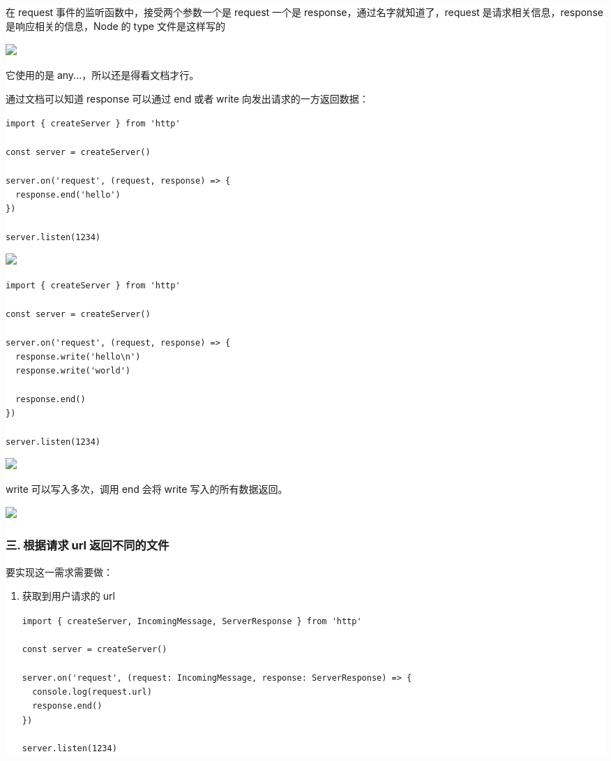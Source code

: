 在 request 事件的监听函数中，接受两个参数一个是 request 一个是 response，通过名字就知道了，request 是请求相关信息，response 是响应相关的信息，Node 的 type 文件是这样写的

![](/madao.github.io/database/images/articles/node/http2/image1.png)

它使用的是 any...，所以还是得看文档才行。

通过文档可以知道 response 可以通过 end 或者 write 向发出请求的一方返回数据：

```
import { createServer } from 'http'

const server = createServer()

server.on('request', (request, response) => {
  response.end('hello')
})

server.listen(1234)
```

![](/madao.github.io/database/images/articles/node/http2/image1.png)

```
import { createServer } from 'http'

const server = createServer()

server.on('request', (request, response) => {
  response.write('hello\n')
  response.write('world')

  response.end()
})

server.listen(1234)
```

![](/madao.github.io/database/images/articles/node/http2/image2.png)

write 可以写入多次，调用 end 会将 write 写入的所有数据返回。

![](/madao.github.io/database/images/articles/node/http2/image3.png)

### 三. 根据请求 url 返回不同的文件

要实现这一需求需要做：

1. 获取到用户请求的 url

   ```
   import { createServer, IncomingMessage, ServerResponse } from 'http'

   const server = createServer()

   server.on('request', (request: IncomingMessage, response: ServerResponse) => {
     console.log(request.url)
     response.end()
   })

   server.listen(1234)
   ```
